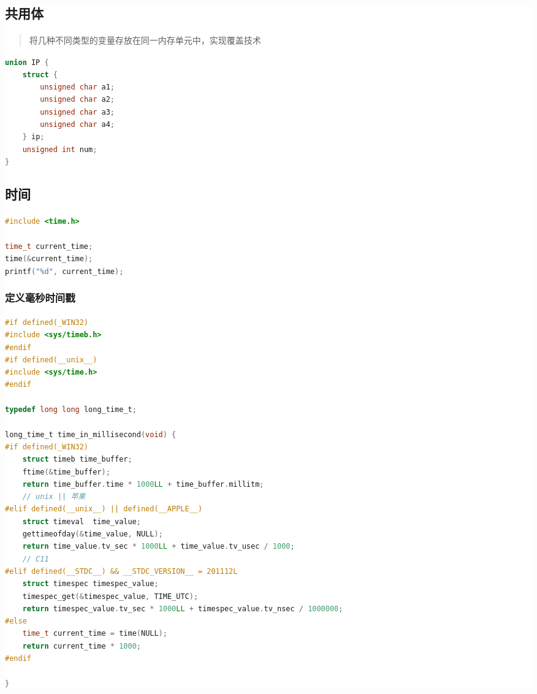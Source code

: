 

## 共用体

> 将几种不同类型的变量存放在同一内存单元中，实现覆盖技术

```c
union IP {
   	struct {
        unsigned char a1;
        unsigned char a2;
        unsigned char a3;
        unsigned char a4;
    } ip;
    unsigned int num;
}

```



## 时间



```c
#include <time.h>

time_t current_time;
time(&current_time);
printf("%d", current_time);
```

### 定义毫秒时间戳

```c
#if defined(_WIN32)
#include <sys/timeb.h>
#endif
#if defined(__unix__)
#include <sys/time.h>
#endif

typedef long long long_time_t;

long_time_t time_in_millisecond(void) {
#if defined(_WIN32)
    struct timeb time_buffer;
    ftime(&time_buffer);
    return time_buffer.time * 1000LL + time_buffer.millitm;
    // unix || 苹果
#elif defined(__unix__) || defined(__APPLE__)
    struct timeval  time_value;
    gettimeofday(&time_value, NULL);
    return time_value.tv_sec * 1000LL + time_value.tv_usec / 1000;
    // C11
#elif defined(__STDC__) && __STDC_VERSION__ = 201112L
    struct timespec timespec_value;
    timespec_get(&timespec_value, TIME_UTC);
    return timespec_value.tv_sec * 1000LL + timespec_value.tv_nsec / 1000000;
#else
    time_t current_time = time(NULL);
    return current_time * 1000;
#endif
    
}
```
